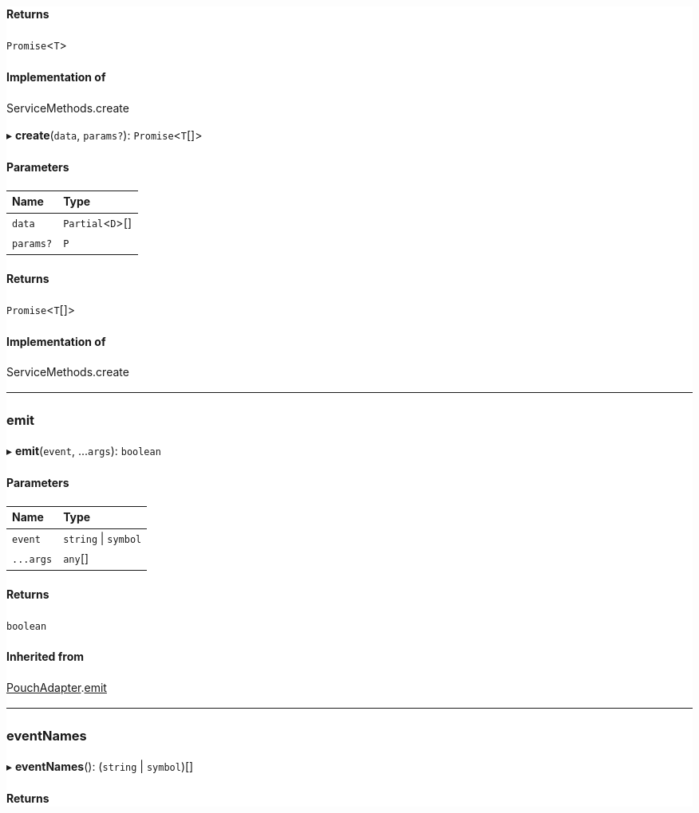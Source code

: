 #### Returns

`Promise`<`T`\>

#### Implementation of

ServiceMethods.create

▸ **create**(`data`, `params?`): `Promise`<`T`[]\>

#### Parameters

| Name | Type |
| :------ | :------ |
| `data` | `Partial`<`D`\>[] |
| `params?` | `P` |

#### Returns

`Promise`<`T`[]\>

#### Implementation of

ServiceMethods.create

___

### emit

▸ **emit**(`event`, ...`args`): `boolean`

#### Parameters

| Name | Type |
| :------ | :------ |
| `event` | `string` \| `symbol` |
| `...args` | `any`[] |

#### Returns

`boolean`

#### Inherited from

[PouchAdapter](PouchAdapter.md).[emit](PouchAdapter.md#emit)

___

### eventNames

▸ **eventNames**(): (`string` \| `symbol`)[]

#### Returns
